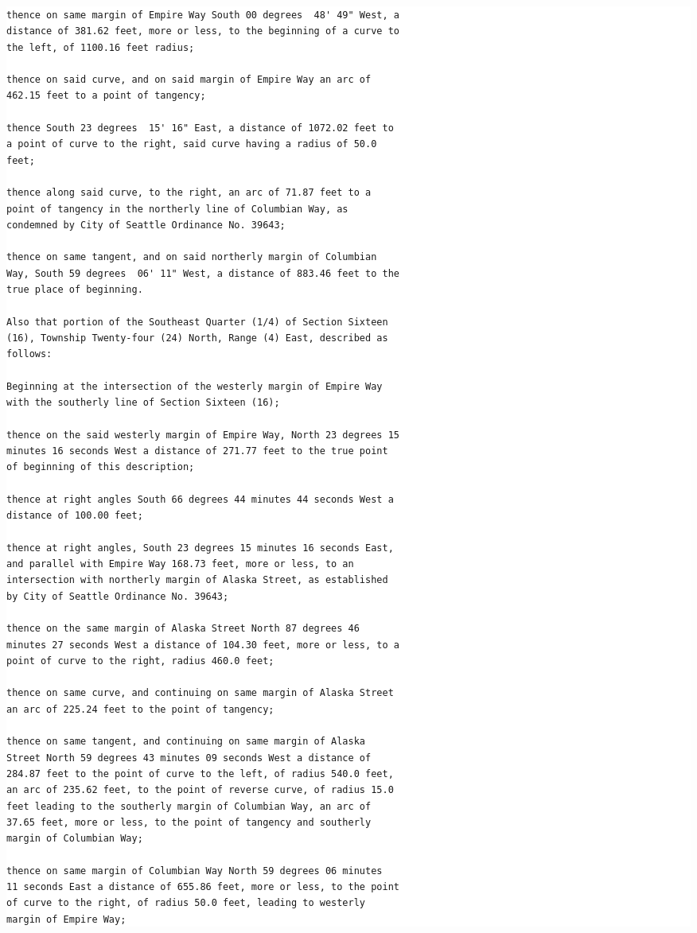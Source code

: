     thence on same margin of Empire Way South 00 degrees  48' 49" West, a  
    distance of 381.62 feet, more or less, to the beginning of a curve to  
    the left, of 1100.16 feet radius;  
  
    thence on said curve, and on said margin of Empire Way an arc of  
    462.15 feet to a point of tangency;  
  
    thence South 23 degrees  15' 16" East, a distance of 1072.02 feet to  
    a point of curve to the right, said curve having a radius of 50.0  
    feet;  
  
    thence along said curve, to the right, an arc of 71.87 feet to a  
    point of tangency in the northerly line of Columbian Way, as  
    condemned by City of Seattle Ordinance No. 39643;  
  
    thence on same tangent, and on said northerly margin of Columbian  
    Way, South 59 degrees  06' 11" West, a distance of 883.46 feet to the  
    true place of beginning.  
  
    Also that portion of the Southeast Quarter (1/4) of Section Sixteen  
    (16), Township Twenty-four (24) North, Range (4) East, described as  
    follows:  
  
    Beginning at the intersection of the westerly margin of Empire Way  
    with the southerly line of Section Sixteen (16);  
  
    thence on the said westerly margin of Empire Way, North 23 degrees 15  
    minutes 16 seconds West a distance of 271.77 feet to the true point  
    of beginning of this description;  
  
    thence at right angles South 66 degrees 44 minutes 44 seconds West a  
    distance of 100.00 feet;  
  
    thence at right angles, South 23 degrees 15 minutes 16 seconds East,  
    and parallel with Empire Way 168.73 feet, more or less, to an  
    intersection with northerly margin of Alaska Street, as established  
    by City of Seattle Ordinance No. 39643;  
  
    thence on the same margin of Alaska Street North 87 degrees 46  
    minutes 27 seconds West a distance of 104.30 feet, more or less, to a  
    point of curve to the right, radius 460.0 feet;  
  
    thence on same curve, and continuing on same margin of Alaska Street  
    an arc of 225.24 feet to the point of tangency;  
  
    thence on same tangent, and continuing on same margin of Alaska  
    Street North 59 degrees 43 minutes 09 seconds West a distance of  
    284.87 feet to the point of curve to the left, of radius 540.0 feet,  
    an arc of 235.62 feet, to the point of reverse curve, of radius 15.0  
    feet leading to the southerly margin of Columbian Way, an arc of  
    37.65 feet, more or less, to the point of tangency and southerly  
    margin of Columbian Way;  
  
    thence on same margin of Columbian Way North 59 degrees 06 minutes  
    11 seconds East a distance of 655.86 feet, more or less, to the point  
    of curve to the right, of radius 50.0 feet, leading to westerly  
    margin of Empire Way;  
  